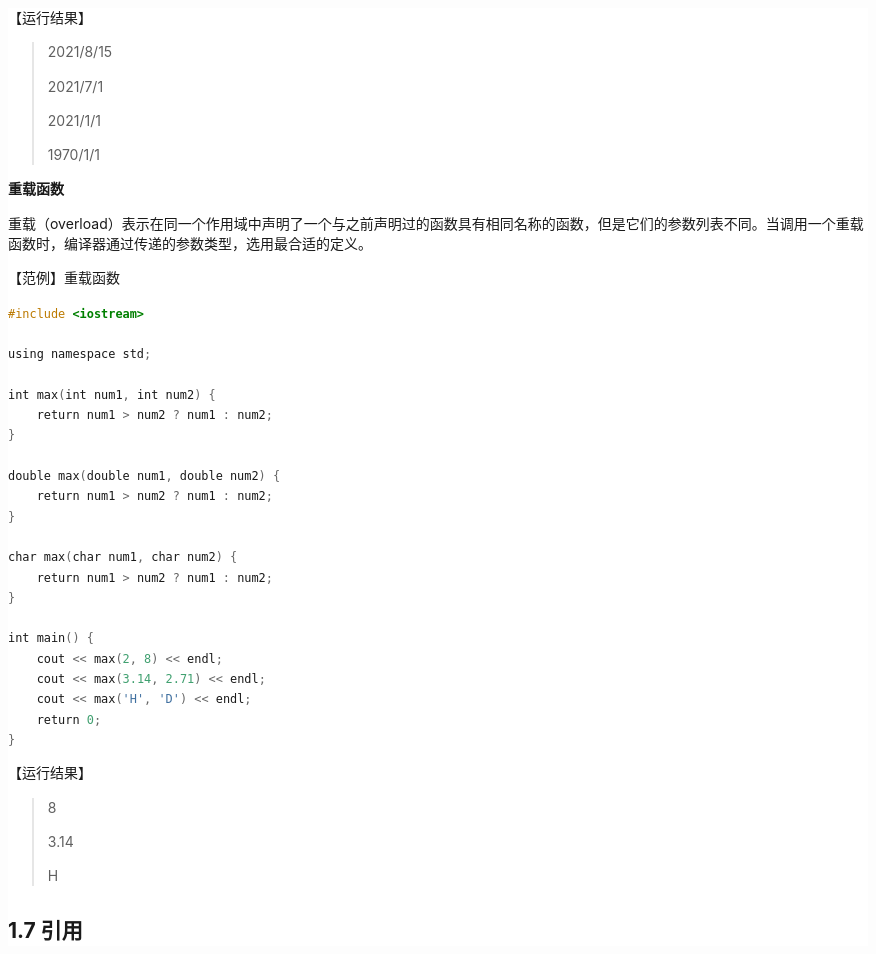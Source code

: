 ```c++
```

【运行结果】

> 2021/8/15
>
> 2021/7/1
>
> 2021/1/1
>
> 1970/1/1



**重载函数**

重载（overload）表示在同一个作用域中声明了一个与之前声明过的函数具有相同名称的函数，但是它们的参数列表不同。当调用一个重载函数时，编译器通过传递的参数类型，选用最合适的定义。

【范例】重载函数

```c++
#include <iostream>

using namespace std;

int max(int num1, int num2) {
    return num1 > num2 ? num1 : num2;
}

double max(double num1, double num2) {
    return num1 > num2 ? num1 : num2;
}

char max(char num1, char num2) {
    return num1 > num2 ? num1 : num2;
}

int main() {
    cout << max(2, 8) << endl;
    cout << max(3.14, 2.71) << endl;
    cout << max('H', 'D') << endl;
    return 0;
}
```

【运行结果】

> 8
>
> 3.14
>
> H

<div style="page-break-after: always;"></div>

## 1.7 引用
